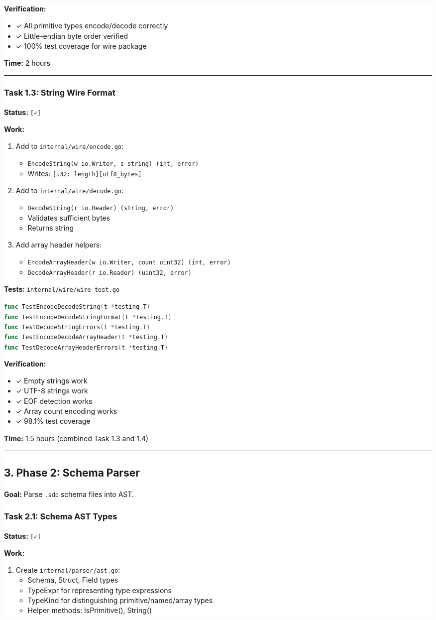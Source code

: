 **Verification:**
- ✓ All primitive types encode/decode correctly
- ✓ Little-endian byte order verified
- ✓ 100% test coverage for wire package

**Time:** 2 hours

---

### Task 1.3: String Wire Format
**Status:** `[✓]`

**Work:**
1. Add to `internal/wire/encode.go`:
   - `EncodeString(w io.Writer, s string) (int, error)`
   - Writes: `[u32: length][utf8_bytes]`

2. Add to `internal/wire/decode.go`:
   - `DecodeString(r io.Reader) (string, error)`
   - Validates sufficient bytes
   - Returns string

3. Add array header helpers:
   - `EncodeArrayHeader(w io.Writer, count uint32) (int, error)`
   - `DecodeArrayHeader(r io.Reader) (uint32, error)`

**Tests:** `internal/wire/wire_test.go`
```go
func TestEncodeDecodeString(t *testing.T)
func TestEncodeDecodeStringFormat(t *testing.T)
func TestDecodeStringErrors(t *testing.T)
func TestEncodeDecodeArrayHeader(t *testing.T)
func TestDecodeArrayHeaderErrors(t *testing.T)
```

**Verification:**
- ✓ Empty strings work
- ✓ UTF-8 strings work
- ✓ EOF detection works
- ✓ Array count encoding works
- ✓ 98.1% test coverage

**Time:** 1.5 hours (combined Task 1.3 and 1.4)

---

## 3. Phase 2: Schema Parser

**Goal:** Parse `.sdp` schema files into AST.

### Task 2.1: Schema AST Types
**Status:** `[✓]`

**Work:**
1. Create `internal/parser/ast.go`:
   - Schema, Struct, Field types
   - TypeExpr for representing type expressions
   - TypeKind for distinguishing primitive/named/array types
   - Helper methods: IsPrimitive(), String()
